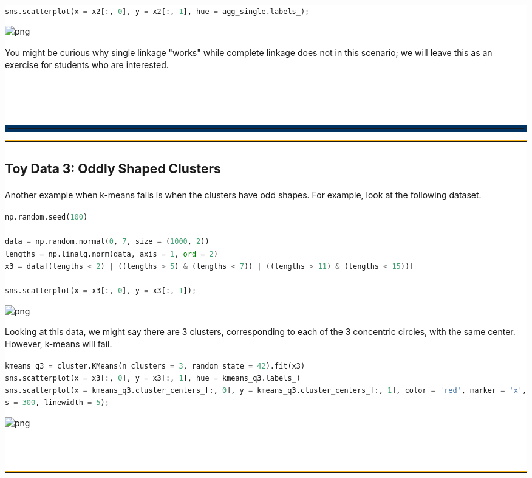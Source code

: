 
```python
sns.scatterplot(x = x2[:, 0], y = x2[:, 1], hue = agg_single.labels_);
```


    
![png](lab14_files/lab14_30_0.png)
    


You might be curious why single linkage "works" while complete linkage does not in this scenario; we will leave this as an exercise for students who are interested.

<br/><br/><br/>

<hr style="border: 5px solid #003262;" />
<hr style="border: 1px solid #fdb515;" />

## Toy Data 3: Oddly Shaped Clusters

Another example when k-means fails is when the clusters have odd shapes. For example, look at the following dataset.


```python
np.random.seed(100)

data = np.random.normal(0, 7, size = (1000, 2))
lengths = np.linalg.norm(data, axis = 1, ord = 2)
x3 = data[(lengths < 2) | ((lengths > 5) & (lengths < 7)) | ((lengths > 11) & (lengths < 15))]

sns.scatterplot(x = x3[:, 0], y = x3[:, 1]);
```


    
![png](lab14_files/lab14_33_0.png)
    


Looking at this data, we might say there are 3 clusters, corresponding to each of the 3 concentric circles, with the same center. However, k-means will fail.


```python
kmeans_q3 = cluster.KMeans(n_clusters = 3, random_state = 42).fit(x3)
sns.scatterplot(x = x3[:, 0], y = x3[:, 1], hue = kmeans_q3.labels_)
sns.scatterplot(x = kmeans_q3.cluster_centers_[:, 0], y = kmeans_q3.cluster_centers_[:, 1], color = 'red', marker = 'x', s = 300, linewidth = 5);
```


    
![png](lab14_files/lab14_35_0.png)
    


<br/><br/>

<hr style="border: 1px solid #fdb515;" />
